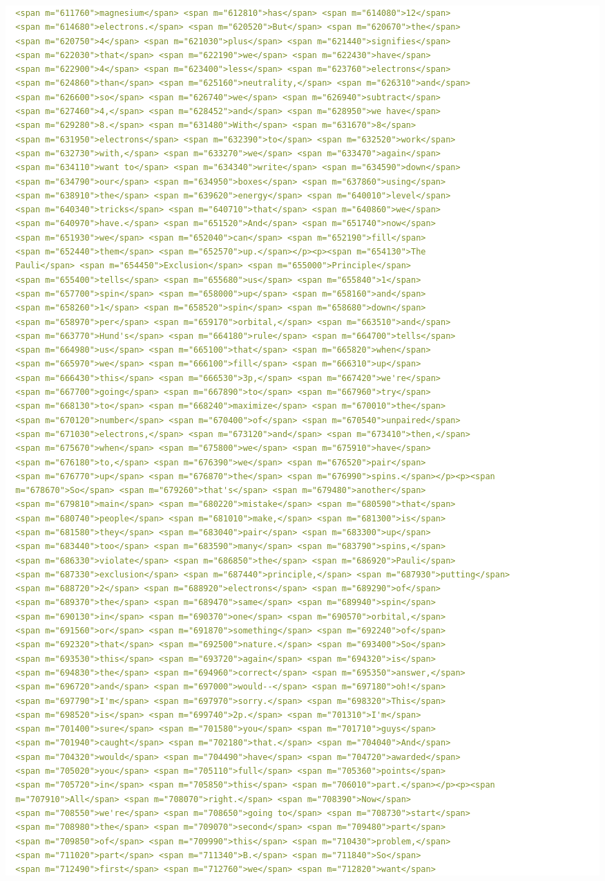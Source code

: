 ```yaml
  <span m="611760">magnesium</span> <span m="612810">has</span> <span m="614080">12</span>
  <span m="614680">electrons.</span> <span m="620520">But</span> <span m="620670">the</span>
  <span m="620750">4</span> <span m="621030">plus</span> <span m="621440">signifies</span>
  <span m="622030">that</span> <span m="622190">we</span> <span m="622430">have</span>
  <span m="622900">4</span> <span m="623400">less</span> <span m="623760">electrons</span>
  <span m="624860">than</span> <span m="625160">neutrality,</span> <span m="626310">and</span>
  <span m="626600">so</span> <span m="626740">we</span> <span m="626940">subtract</span>
  <span m="627460">4,</span> <span m="628452">and</span> <span m="628950">we have</span>
  <span m="629280">8.</span> <span m="631480">With</span> <span m="631670">8</span>
  <span m="631950">electrons</span> <span m="632390">to</span> <span m="632520">work</span>
  <span m="632730">with,</span> <span m="633270">we</span> <span m="633470">again</span>
  <span m="634110">want to</span> <span m="634340">write</span> <span m="634590">down</span>
  <span m="634790">our</span> <span m="634950">boxes</span> <span m="637860">using</span>
  <span m="638910">the</span> <span m="639620">energy</span> <span m="640010">level</span>
  <span m="640340">tricks</span> <span m="640710">that</span> <span m="640860">we</span>
  <span m="640970">have.</span> <span m="651520">And</span> <span m="651740">now</span>
  <span m="651930">we</span> <span m="652040">can</span> <span m="652190">fill</span>
  <span m="652440">them</span> <span m="652570">up.</span></p><p><span m="654130">The
  Pauli</span> <span m="654450">Exclusion</span> <span m="655000">Principle</span>
  <span m="655400">tells</span> <span m="655680">us</span> <span m="655840">1</span>
  <span m="657700">spin</span> <span m="658000">up</span> <span m="658160">and</span>
  <span m="658260">1</span> <span m="658520">spin</span> <span m="658680">down</span>
  <span m="658970">per</span> <span m="659170">orbital,</span> <span m="663510">and</span>
  <span m="663770">Hund's</span> <span m="664180">rule</span> <span m="664700">tells</span>
  <span m="664980">us</span> <span m="665100">that</span> <span m="665820">when</span>
  <span m="665970">we</span> <span m="666100">fill</span> <span m="666310">up</span>
  <span m="666430">this</span> <span m="666530">3p,</span> <span m="667420">we're</span>
  <span m="667700">going</span> <span m="667890">to</span> <span m="667960">try</span>
  <span m="668130">to</span> <span m="668240">maximize</span> <span m="670010">the</span>
  <span m="670120">number</span> <span m="670400">of</span> <span m="670540">unpaired</span>
  <span m="671030">electrons,</span> <span m="673120">and</span> <span m="673410">then,</span>
  <span m="675670">when</span> <span m="675800">we</span> <span m="675910">have</span>
  <span m="676180">to,</span> <span m="676390">we</span> <span m="676520">pair</span>
  <span m="676770">up</span> <span m="676870">the</span> <span m="676990">spins.</span></p><p><span
  m="678670">So</span> <span m="679260">that's</span> <span m="679480">another</span>
  <span m="679810">main</span> <span m="680220">mistake</span> <span m="680590">that</span>
  <span m="680740">people</span> <span m="681010">make,</span> <span m="681300">is</span>
  <span m="681580">they</span> <span m="683040">pair</span> <span m="683300">up</span>
  <span m="683440">too</span> <span m="683590">many</span> <span m="683790">spins,</span>
  <span m="686330">violate</span> <span m="686850">the</span> <span m="686920">Pauli</span>
  <span m="687330">exclusion</span> <span m="687440">principle,</span> <span m="687930">putting</span>
  <span m="688720">2</span> <span m="688920">electrons</span> <span m="689290">of</span>
  <span m="689370">the</span> <span m="689470">same</span> <span m="689940">spin</span>
  <span m="690130">in</span> <span m="690370">one</span> <span m="690570">orbital,</span>
  <span m="691560">or</span> <span m="691870">something</span> <span m="692240">of</span>
  <span m="692320">that</span> <span m="692500">nature.</span> <span m="693400">So</span>
  <span m="693530">this</span> <span m="693720">again</span> <span m="694320">is</span>
  <span m="694830">the</span> <span m="694960">correct</span> <span m="695350">answer,</span>
  <span m="696720">and</span> <span m="697000">would--</span> <span m="697180">oh!</span>
  <span m="697790">I'm</span> <span m="697970">sorry.</span> <span m="698320">This</span>
  <span m="698520">is</span> <span m="699740">2p.</span> <span m="701310">I'm</span>
  <span m="701400">sure</span> <span m="701580">you</span> <span m="701710">guys</span>
  <span m="701940">caught</span> <span m="702180">that.</span> <span m="704040">And</span>
  <span m="704320">would</span> <span m="704490">have</span> <span m="704720">awarded</span>
  <span m="705020">you</span> <span m="705110">full</span> <span m="705360">points</span>
  <span m="705720">in</span> <span m="705850">this</span> <span m="706010">part.</span></p><p><span
  m="707910">All</span> <span m="708070">right.</span> <span m="708390">Now</span>
  <span m="708550">we're</span> <span m="708650">going to</span> <span m="708730">start</span>
  <span m="708980">the</span> <span m="709070">second</span> <span m="709480">part</span>
  <span m="709850">of</span> <span m="709990">this</span> <span m="710430">problem,</span>
  <span m="711020">part</span> <span m="711340">B.</span> <span m="711840">So</span>
  <span m="712490">first</span> <span m="712760">we</span> <span m="712820">want</span>
```